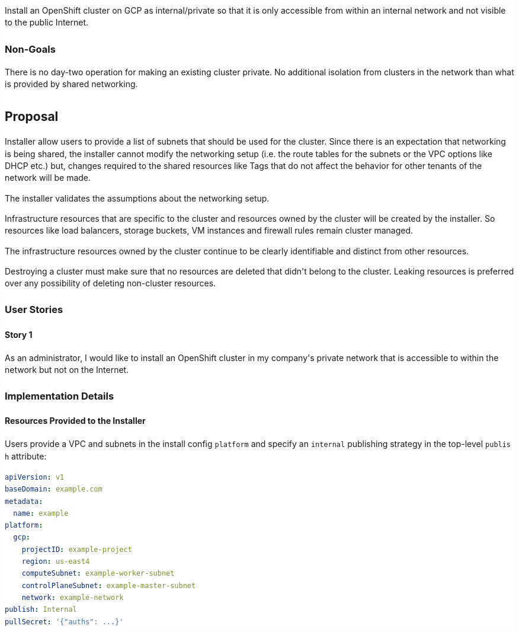 Install an OpenShift cluster on GCP as internal/private so that it is only accessible from within an internal network and not visible to the public Internet.

### Non-Goals

There is no day-two operation for making an existing cluster private. No additional isolation from clusters in the network than what is provided by shared networking.

## Proposal

Installer allow users to provide a list of subnets that should be used
for the cluster. Since there is an expectation that networking is
being shared, the installer cannot modify the networking setup
(i.e. the route tables for the subnets or the VPC options like DHCP
etc.) but, changes required to the shared resources like Tags that do
not affect the behavior for other tenants of the network will be made.

The installer validates the assumptions about the networking setup.

Infrastructure resources that are specific to the cluster and resources owned by the cluster will be created by the installer. So resources like load balancers, storage buckets, VM instances and firewall rules remain cluster managed.

The infrastructure resources owned by the cluster continue to be clearly identifiable and distinct from other resources.

Destroying a cluster must make sure that no resources are deleted that didn't belong to the cluster. Leaking resources is preferred over any possibility of deleting non-cluster resources.

### User Stories

#### Story 1

As an administrator, I would like to install an OpenShift cluster in my company's private network that is accessible to within the network but not on the Internet.

### Implementation Details

#### Resources Provided to the Installer

Users provide a VPC and subnets in the install config `platform` and specify an `internal` publishing strategy in the top-level `publish` attribute:

```yaml
apiVersion: v1
baseDomain: example.com
metadata:
  name: example
platform:
  gcp:
    projectID: example-project
    region: us-east4
    computeSubnet: example-worker-subnet
    controlPlaneSubnet: example-master-subnet
    network: example-network
publish: Internal
pullSecret: '{"auths": ...}'
```
